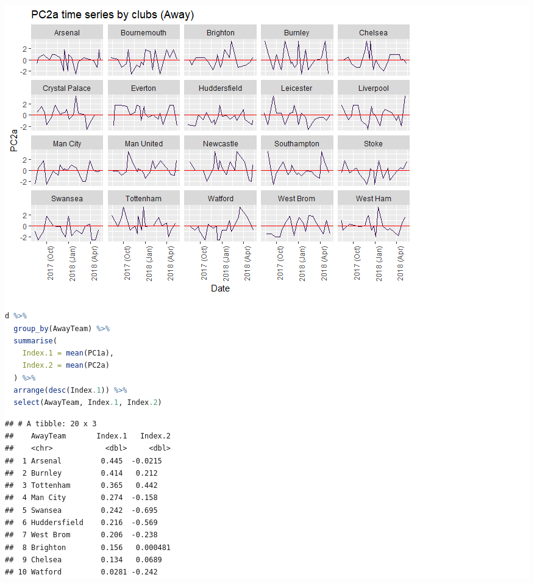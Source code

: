 ![](/images/away%20team%20analysis-4.png)

``` r
d %>%
  group_by(AwayTeam) %>%
  summarise(
    Index.1 = mean(PC1a),
    Index.2 = mean(PC2a)
  ) %>%
  arrange(desc(Index.1)) %>%
  select(AwayTeam, Index.1, Index.2)
```

    ## # A tibble: 20 x 3
    ##    AwayTeam       Index.1   Index.2
    ##    <chr>            <dbl>     <dbl>
    ##  1 Arsenal         0.445  -0.0215  
    ##  2 Burnley         0.414   0.212   
    ##  3 Tottenham       0.365   0.442   
    ##  4 Man City        0.274  -0.158   
    ##  5 Swansea         0.242  -0.695   
    ##  6 Huddersfield    0.216  -0.569   
    ##  7 West Brom       0.206  -0.238   
    ##  8 Brighton        0.156   0.000481
    ##  9 Chelsea         0.134   0.0689  
    ## 10 Watford         0.0281 -0.242   